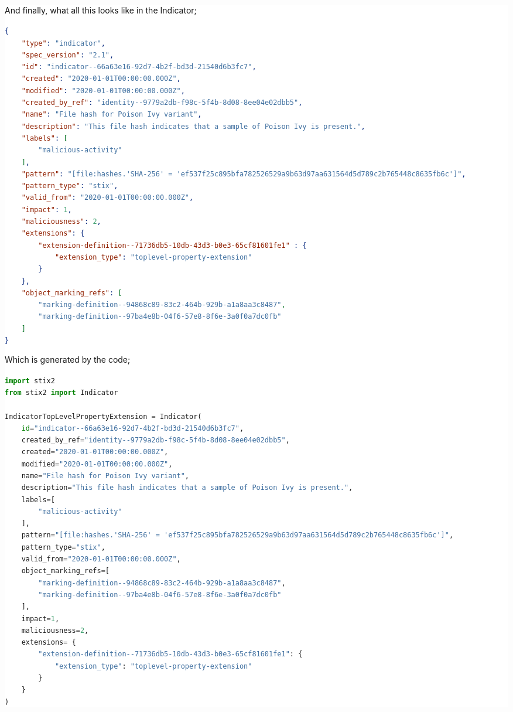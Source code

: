 And finally, what all this looks like in the Indicator;

```json
{
    "type": "indicator",
    "spec_version": "2.1",
    "id": "indicator--66a63e16-92d7-4b2f-bd3d-21540d6b3fc7",
    "created": "2020-01-01T00:00:00.000Z",
    "modified": "2020-01-01T00:00:00.000Z",
    "created_by_ref": "identity--9779a2db-f98c-5f4b-8d08-8ee04e02dbb5",
    "name": "File hash for Poison Ivy variant",
    "description": "This file hash indicates that a sample of Poison Ivy is present.",
    "labels": [
        "malicious-activity"
    ],
    "pattern": "[file:hashes.'SHA-256' = 'ef537f25c895bfa782526529a9b63d97aa631564d5d789c2b765448c8635fb6c']",
    "pattern_type": "stix",
    "valid_from": "2020-01-01T00:00:00.000Z",
    "impact": 1,
    "maliciousness": 2,
    "extensions": {
        "extension-definition--71736db5-10db-43d3-b0e3-65cf81601fe1" : {
            "extension_type": "toplevel-property-extension"
        }
    },
    "object_marking_refs": [
        "marking-definition--94868c89-83c2-464b-929b-a1a8aa3c8487",
        "marking-definition--97ba4e8b-04f6-57e8-8f6e-3a0f0a7dc0fb"
    ]
}
```

Which is generated by the code;

```python
import stix2
from stix2 import Indicator

IndicatorTopLevelPropertyExtension = Indicator(
    id="indicator--66a63e16-92d7-4b2f-bd3d-21540d6b3fc7",
    created_by_ref="identity--9779a2db-f98c-5f4b-8d08-8ee04e02dbb5",
    created="2020-01-01T00:00:00.000Z",
    modified="2020-01-01T00:00:00.000Z",
    name="File hash for Poison Ivy variant",
    description="This file hash indicates that a sample of Poison Ivy is present.",
    labels=[
    	"malicious-activity"
    ],
    pattern="[file:hashes.'SHA-256' = 'ef537f25c895bfa782526529a9b63d97aa631564d5d789c2b765448c8635fb6c']",
    pattern_type="stix",
    valid_from="2020-01-01T00:00:00.000Z",
    object_marking_refs=[
        "marking-definition--94868c89-83c2-464b-929b-a1a8aa3c8487",
        "marking-definition--97ba4e8b-04f6-57e8-8f6e-3a0f0a7dc0fb"
    ],
    impact=1,
    maliciousness=2,
    extensions= {
        "extension-definition--71736db5-10db-43d3-b0e3-65cf81601fe1": {
            "extension_type": "toplevel-property-extension"
        }
    }
)
```